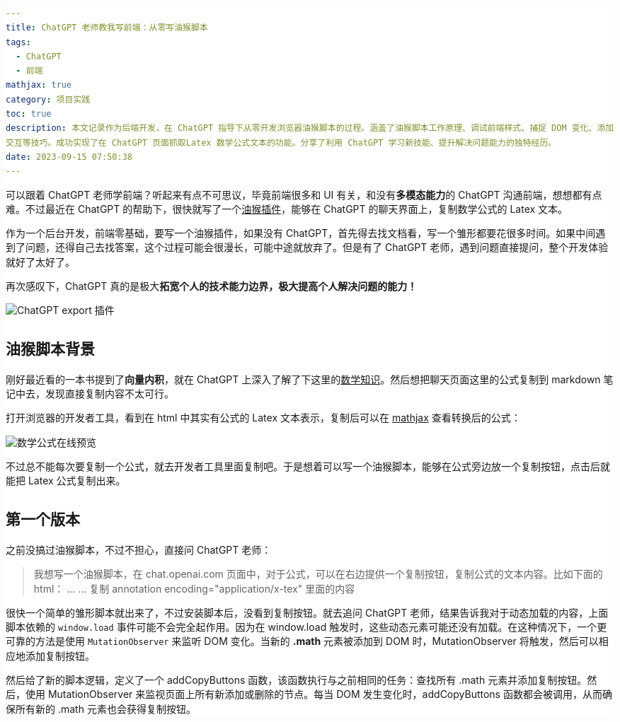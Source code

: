 ```yaml
---
title: ChatGPT 老师教我写前端：从零写油猴脚本
tags:
  - ChatGPT
  - 前端
mathjax: true
category: 项目实践
toc: true
description: 本文记录作为后端开发，在 ChatGPT 指导下从零开发浏览器油猴脚本的过程。涵盖了油猴脚本工作原理、调试前端样式、捕捉 DOM 变化、添加交互等技巧。成功实现了在 ChatGPT 页面抓取Latex 数学公式文本的功能。分享了利用 ChatGPT 学习新技能、提升解决问题能力的独特经历。
date: 2023-09-15 07:50:38
---
```


可以跟着 ChatGPT 老师学前端？听起来有点不可思议，毕竟前端很多和 UI 有关，和没有**多模态能力**的 ChatGPT 沟通前端，想想都有点难。不过最近在 ChatGPT 的帮助下，很快就写了一个[油猴插件](https://greasyfork.org/en/scripts/475169-chatgpt-export)，能够在 ChatGPT 的聊天界面上，复制数学公式的 Latex 文本。

作为一个后台开发，前端零基础，要写一个油猴插件，如果没有 ChatGPT，首先得去找文档看，写一个雏形都要花很多时间。如果中间遇到了问题，还得自己去找答案，这个过程可能会很漫长，可能中途就放弃了。但是有了 ChatGPT 老师，遇到问题直接提问，整个开发体验就好了太好了。

再次感叹下，ChatGPT 真的是极大**拓宽个人的技术能力边界，极大提高个人解决问题的能力！**

![ChatGPT export 插件](https://slefboot-1251736664.cos.ap-beijing.myqcloud.com/20230913_chatgpt_export_script_copy.png)



## 油猴脚本背景

刚好最近看的一本书提到了**向量内积**，就在 ChatGPT 上深入了解了下这里的[数学知识](https://selfboot.cn/2023/09/14/chatgpt_math_product/)。然后想把聊天页面这里的公式复制到 markdown 笔记中去，发现直接复制内容不太可行。

打开浏览器的开发者工具，看到在 html 中其实有公式的 Latex 文本表示，复制后可以在 [mathjax](https://www.mathjax.org/#demo) 查看转换后的公式：

![数学公式在线预览](https://slefboot-1251736664.cos.ap-beijing.myqcloud.com/20230913_chatgpt_export_script_mathjax.png)

不过总不能每次要复制一个公式，就去开发者工具里面复制吧。于是想着可以写一个油猴脚本，能够在公式旁边放一个复制按钮，点击后就能把 Latex 公式复制出来。

## 第一个版本

之前没搞过油猴脚本，不过不担心，直接问 ChatGPT 老师：

> 我想写一个油猴脚本，在 chat.openai.com 页面中，对于公式，可以在右边提供一个复制按钮，复制公式的文本内容。比如下面的 html：
> ...
> ...
> 复制 annotation encoding="application/x-tex" 里面的内容

很快一个简单的雏形脚本就出来了，不过安装脚本后，没看到复制按钮。就去追问 ChatGPT 老师，结果告诉我对于动态加载的内容，上面脚本依赖的 `window.load` 事件可能不会完全起作用。因为在 window.load 触发时，这些动态元素可能还没有加载。在这种情况下，一个更可靠的方法是使用 `MutationObserver` 来监听 DOM 变化。当新的 **.math** 元素被添加到 DOM 时，MutationObserver 将触发，然后可以相应地添加复制按钮。

然后给了新的脚本逻辑，定义了一个 addCopyButtons 函数，该函数执行与之前相同的任务：查找所有 .math 元素并添加复制按钮。然后，使用 MutationObserver 来监视页面上所有新添加或删除的节点。每当 DOM 发生变化时，addCopyButtons 函数都会被调用，从而确保所有新的 .math 元素也会获得复制按钮。
